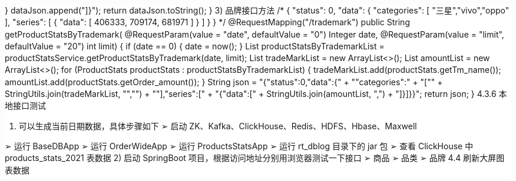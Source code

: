 
}
dataJson.append("]}");
return dataJson.toString();
}
3) 品牌接口方法
/*
{
"status": 0,
"data": {
"categories": [
"三星","vivo","oppo"
],
"series": [
{
"data": [ 406333, 709174, 681971
]
}
]
}
}
*/
@RequestMapping("/trademark")
public String getProductStatsByTrademark(
@RequestParam(value = "date", defaultValue = "0") Integer date,
@RequestParam(value = "limit", defaultValue = "20") int limit) {
if (date == 0) {
date = now();
}
List<ProductStats> productStatsByTrademarkList
= productStatsService.getProductStatsByTrademark(date, limit);
List<String> tradeMarkList = new ArrayList<>();
List<BigDecimal> amountList = new ArrayList<>();
for (ProductStats productStats : productStatsByTrademarkList) {
tradeMarkList.add(productStats.getTm_name());
amountList.add(productStats.getOrder_amount());
}
String json = "{\"status\":0,\"data\":{" + "\"categories\":" +
"[\"" + StringUtils.join(tradeMarkList, "\",\"") + "\"],\"series\":[" +
"{\"data\":[" + StringUtils.join(amountList, ",") + "]}]}}";
return json;
}
4.3.6 本地接口测试
1) 可以生成当前日期数据，具体步骤如下
➢
启动 ZK、Kafka、ClickHouse、Redis、HDFS、Hbase、Maxwell


➢ 运行 BaseDBApp
➢ 运行 OrderWideApp
➢ 运行 ProductsStatsApp
➢ 运行 rt_dblog 目录下的 jar 包
➢ 查看 ClickHouse 中 products_stats_2021 表数据
2) 启动 SpringBoot 项目，根据访问地址分别用浏览器测试一下接口
➢ 商品
➢ 品类
➢ 品牌
4.4 刷新大屏图表数据
